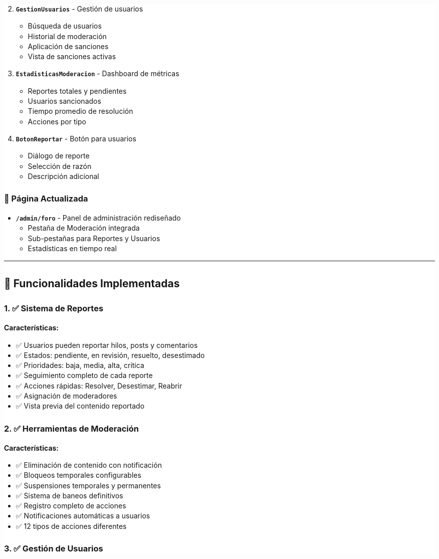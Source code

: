 2. **`GestionUsuarios`** - Gestión de usuarios
   - Búsqueda de usuarios
   - Historial de moderación
   - Aplicación de sanciones
   - Vista de sanciones activas

3. **`EstadisticasModeracion`** - Dashboard de métricas
   - Reportes totales y pendientes
   - Usuarios sancionados
   - Tiempo promedio de resolución
   - Acciones por tipo

4. **`BotonReportar`** - Botón para usuarios
   - Diálogo de reporte
   - Selección de razón
   - Descripción adicional

### 📄 Página Actualizada

- **`/admin/foro`** - Panel de administración rediseñado
  - Pestaña de Moderación integrada
  - Sub-pestañas para Reportes y Usuarios
  - Estadísticas en tiempo real

---

## 🎯 Funcionalidades Implementadas

### 1. ✅ Sistema de Reportes

**Características:**
- ✅ Usuarios pueden reportar hilos, posts y comentarios
- ✅ Estados: pendiente, en revisión, resuelto, desestimado
- ✅ Prioridades: baja, media, alta, crítica
- ✅ Seguimiento completo de cada reporte
- ✅ Acciones rápidas: Resolver, Desestimar, Reabrir
- ✅ Asignación de moderadores
- ✅ Vista previa del contenido reportado

### 2. ✅ Herramientas de Moderación

**Características:**
- ✅ Eliminación de contenido con notificación
- ✅ Bloqueos temporales configurables
- ✅ Suspensiones temporales y permanentes
- ✅ Sistema de baneos definitivos
- ✅ Registro completo de acciones
- ✅ Notificaciones automáticas a usuarios
- ✅ 12 tipos de acciones diferentes

### 3. ✅ Gestión de Usuarios
